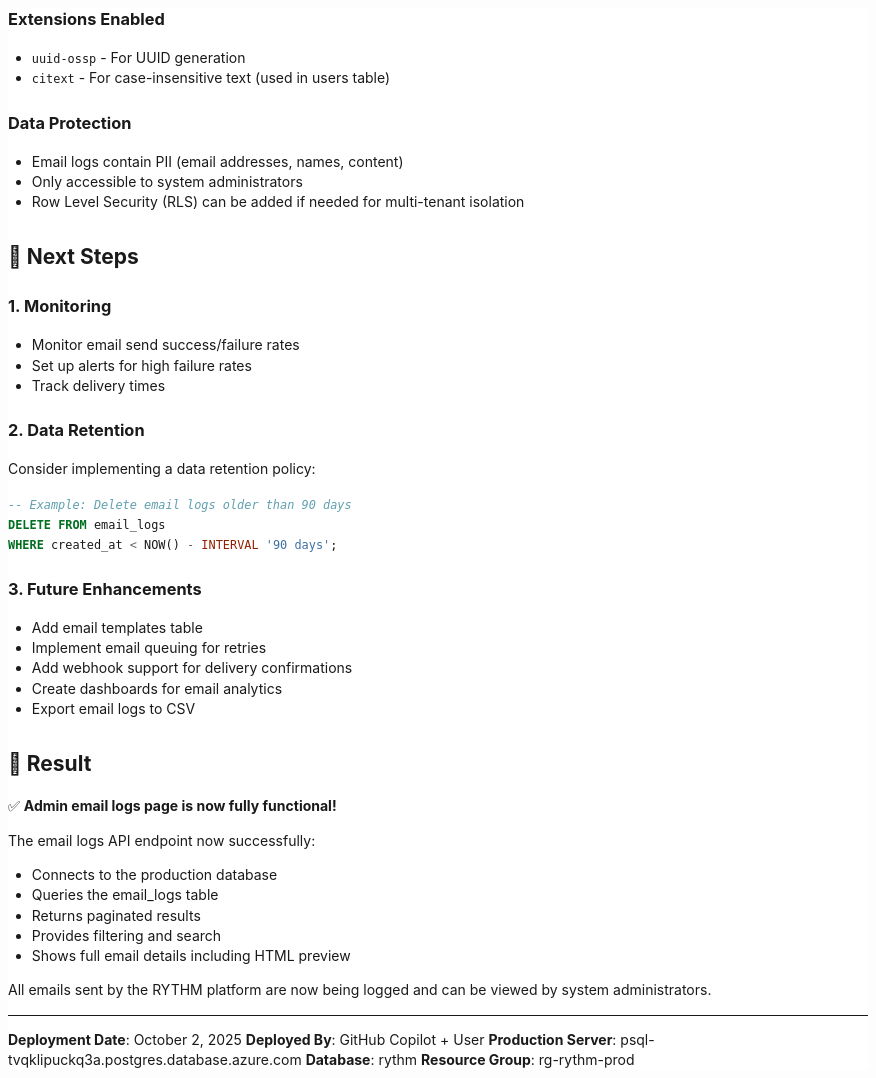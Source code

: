### Extensions Enabled
- `uuid-ossp` - For UUID generation
- `citext` - For case-insensitive text (used in users table)

### Data Protection
- Email logs contain PII (email addresses, names, content)
- Only accessible to system administrators
- Row Level Security (RLS) can be added if needed for multi-tenant isolation

## 📝 Next Steps

### 1. Monitoring
- Monitor email send success/failure rates
- Set up alerts for high failure rates
- Track delivery times

### 2. Data Retention
Consider implementing a data retention policy:
```sql
-- Example: Delete email logs older than 90 days
DELETE FROM email_logs 
WHERE created_at < NOW() - INTERVAL '90 days';
```

### 3. Future Enhancements
- Add email templates table
- Implement email queuing for retries
- Add webhook support for delivery confirmations
- Create dashboards for email analytics
- Export email logs to CSV

## 🎉 Result

✅ **Admin email logs page is now fully functional!**

The email logs API endpoint now successfully:
- Connects to the production database
- Queries the email_logs table
- Returns paginated results
- Provides filtering and search
- Shows full email details including HTML preview

All emails sent by the RYTHM platform are now being logged and can be viewed by system administrators.

---

**Deployment Date**: October 2, 2025
**Deployed By**: GitHub Copilot + User
**Production Server**: psql-tvqklipuckq3a.postgres.database.azure.com
**Database**: rythm
**Resource Group**: rg-rythm-prod
